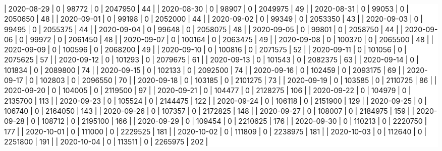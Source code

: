 | 2020-08-29 | 0 | 98772 | 0 | 2047950 | 44 |
| 2020-08-30 | 0 | 98907 | 0 | 2049975 | 49 |
| 2020-08-31 | 0 | 99053 | 0 | 2050650 | 48 |
| 2020-09-01 | 0 | 99198 | 0 | 2052000 | 44 |
| 2020-09-02 | 0 | 99349 | 0 | 2053350 | 43 |
| 2020-09-03 | 0 | 99495 | 0 | 2055375 | 44 |
| 2020-09-04 | 0 | 99648 | 0 | 2058075 | 48 |
| 2020-09-05 | 0 | 99801 | 0 | 2058750 | 44 |
| 2020-09-06 | 0 | 99972 | 0 | 2061450 | 48 |
| 2020-09-07 | 0 | 100164 | 0 | 2063475 | 49 |
| 2020-09-08 | 0 | 100370 | 0 | 2065500 | 48 |
| 2020-09-09 | 0 | 100596 | 0 | 2068200 | 49 |
| 2020-09-10 | 0 | 100816 | 0 | 2071575 | 52 |
| 2020-09-11 | 0 | 101056 | 0 | 2075625 | 57 |
| 2020-09-12 | 0 | 101293 | 0 | 2079675 | 61 |
| 2020-09-13 | 0 | 101543 | 0 | 2082375 | 63 |
| 2020-09-14 | 0 | 101834 | 0 | 2089800 | 74 |
| 2020-09-15 | 0 | 102133 | 0 | 2092500 | 74 |
| 2020-09-16 | 0 | 102459 | 0 | 2093175 | 69 |
| 2020-09-17 | 0 | 102803 | 0 | 2096550 | 70 |
| 2020-09-18 | 0 | 103185 | 0 | 2101275 | 73 |
| 2020-09-19 | 0 | 103585 | 0 | 2110725 | 86 |
| 2020-09-20 | 0 | 104005 | 0 | 2119500 | 97 |
| 2020-09-21 | 0 | 104477 | 0 | 2128275 | 106 |
| 2020-09-22 | 0 | 104979 | 0 | 2135700 | 113 |
| 2020-09-23 | 0 | 105524 | 0 | 2144475 | 122 |
| 2020-09-24 | 0 | 106118 | 0 | 2151900 | 129 |
| 2020-09-25 | 0 | 106740 | 0 | 2164050 | 143 |
| 2020-09-26 | 0 | 107357 | 0 | 2172825 | 148 |
| 2020-09-27 | 0 | 108007 | 0 | 2184975 | 159 |
| 2020-09-28 | 0 | 108712 | 0 | 2195100 | 166 |
| 2020-09-29 | 0 | 109454 | 0 | 2210625 | 176 |
| 2020-09-30 | 0 | 110213 | 0 | 2220750 | 177 |
| 2020-10-01 | 0 | 111000 | 0 | 2229525 | 181 |
| 2020-10-02 | 0 | 111809 | 0 | 2238975 | 181 |
| 2020-10-03 | 0 | 112640 | 0 | 2251800 | 191 |
| 2020-10-04 | 0 | 113511 | 0 | 2265975 | 202 |